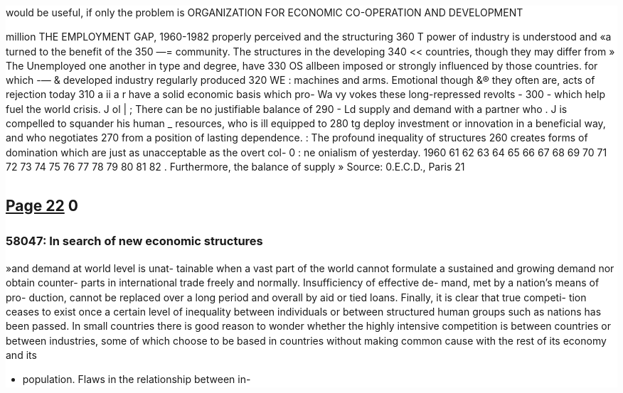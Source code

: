 would be useful, if only the problem is ORGANIZATION FOR ECONOMIC CO-OPERATION AND DEVELOPMENT 
 
           
 
 
 
                                             
million THE EMPLOYMENT GAP, 1960-1982 properly perceived and the structuring 
360 T power of industry is understood and 
«a turned to the benefit of the 
350 —= community. 
The structures in the developing 
340 << countries, though they may differ from 
» The Unemployed one another in type and degree, have 
330 OS allbeen imposed or strongly influenced 
by those countries. for which 
-— & developed industry regularly produced 
320 WE : machines and arms. Emotional though 
&® they often are, acts of rejection today 
310 a ii a r have a solid economic basis which pro- 
Wa vy vokes these long-repressed revolts - 
300 - which help fuel the world crisis. 
J ol | ; There can be no justifiable balance of 
290 - Ld supply and demand with a partner who 
. J is compelled to squander his human 
_ resources, who is ill equipped to 
280 tg deploy investment or innovation in a 
beneficial way, and who negotiates 
270 from a position of lasting dependence. 
: The profound inequality of structures 
260 creates forms of domination which are 
just as unacceptable as the overt col- 
0 : ne onialism of yesterday. 
1960 61 62 63 64 65 66 67 68 69 70 71 72 73 74 75 76 77 78 79 80 81 82 . Furthermore, the balance of supply » 
Source: 0.E.C.D., Paris 21

## [Page 22](https://demo.humlab.umu.se/courier/074675engo.pdf#page=22) 0

### 58047: In search of new economic structures

»and demand at world level is unat- 
tainable when a vast part of the world 
cannot formulate a sustained and 
growing demand nor obtain counter- 
parts in international trade freely and 
normally. Insufficiency of effective de- 
mand, met by a nation’s means of pro- 
duction, cannot be replaced over a 
long period and overall by aid or tied 
loans. 
Finally, it is clear that true competi- 
tion ceases to exist once a certain level 
of inequality between individuals or 
between structured human groups 
such as nations has been passed. In 
small countries there is good reason to 
wonder whether the highly intensive 
competition is between countries or 
between industries, some of which 
choose to be based in countries 
without making common cause with 
the rest of its economy and its 
- population. 
Flaws in the relationship between in- 